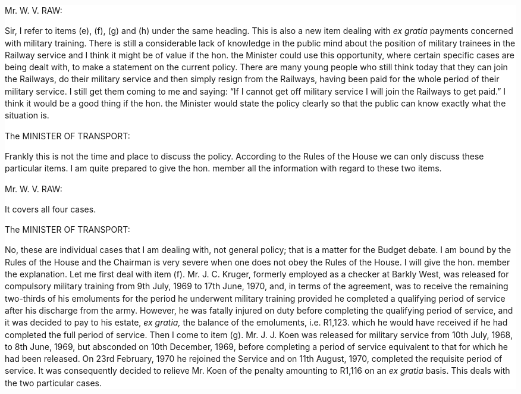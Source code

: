 </speech>

<speech by="#raw">

<from>Mr. <person refersTo="hansard_za">W. V. RAW</person>:</from>

<p>Sir, I refer to items (e), (f), (g) and (h) under the same heading. This is also a new item dealing with <i>ex gratia</i> payments concerned with military training. There is still a considerable lack of knowledge in the public mind about the position of military trainees in the Railway service and I think it might be of value if the hon. the Minister could use this opportunity, where certain specific cases are being dealt with, to make a statement on the current policy. There are many young people who still think today that they can join the Railways, do their military service and then simply resign from the Railways, having been paid for the whole period of their military service. I still get them coming to me and saying: &#x201C;If I cannot get off military service I will join the Railways to get paid.&#x201D; I think it would be a good thing if the hon. the Minister would state the policy clearly so that the public can know exactly what the situation is.</p>

</speech>

<speech by="#minister_of_transport">

<from>The <person refersTo="hansard_za">MINISTER OF TRANSPORT</person>:</from>

<p>Frankly this is not the time and place to discuss the policy. According to the Rules <span class="col_1109-1110" refersTo="page_0568"/>of the House we can only discuss these particular items. I am quite prepared to give the hon. member all the information with regard to these two items.</p>

</speech>

<speech by="#raw">

<from>Mr. <person refersTo="hansard_za">W. V. RAW</person>:</from>

<p>It covers all four cases.</p>

</speech>

<speech by="#minister_of_transport">

<from>The <person refersTo="hansard_za">MINISTER OF TRANSPORT</person>:</from>

<p>No, these are individual cases that I am dealing with, not general policy; that is a matter for the Budget debate. I am bound by the Rules of the House and the Chairman is very severe when one does not obey the Rules of the House. I will give the hon. member the explanation. Let me first deal with item (f). Mr. J. C. Kruger, formerly employed as a checker at Barkly West, was released for compulsory military training from 9th July, 1969 to 17th June, 1970, and, in terms of the agreement, was to receive the remaining two-thirds of his emoluments for the period he underwent military training provided he completed a qualifying period of service after his discharge from the army. However, he was fatally injured on duty before completing the qualifying period of service, and it was decided to pay to his estate, <i>ex gratia,</i> the balance of the emoluments, i.e. R1,123. which he would have received if he had completed the full period of service. Then I come to item (g). Mr. J. J. Koen was released for military service from 10th July, 1968, to 8th June, 1969, but absconded on 10th December, 1969, before completing a period of service equivalent to that for which he had been released. On 23rd February, 1970 he rejoined the Service and on 11th August, 1970, completed the requisite period of service. It was consequently decided to relieve Mr. Koen of the penalty amounting to R1,116 on an <i>ex gratia</i> basis. This deals with the two particular cases.</p>

</speech>
